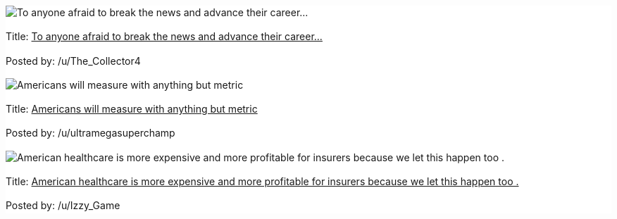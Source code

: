   </div>
</div>

<div class="card">
  <div class="card-image">
    <img class="post-img" src="https://i.imgur.com/iWKeXa0.png" alt="To anyone afraid to break the news and advance their career..." title="To anyone afraid to break the news and advance their career..." />
  </div>
  <div class="card-content">
    <div class="media">
      <div class="media-content">
        <p class="title is-4">
           Title: <a href="https://www.reddit.com/r/AdviceAnimals/comments/qhgcy3/to_anyone_afraid_to_break_the_news_and_advance/">To anyone afraid to break the news and advance their career...</a>
        </p>
        <p class="subtitle is-4">Posted by: /u/The_Collector4</p>
      </div>
    </div>
  </div>
</div>

<div class="card">
  <div class="card-image">
    <img class="post-img" src="https://i.redd.it/s8p58v87afv71.jpg" alt="Americans will measure with anything but metric" title="Americans will measure with anything but metric" />
  </div>
  <div class="card-content">
    <div class="media">
      <div class="media-content">
        <p class="title is-4">
           Title: <a href="https://www.reddit.com/r/funnysigns/comments/qev8ri/americans_will_measure_with_anything_but_metric/">Americans will measure with anything but metric</a>
        </p>
        <p class="subtitle is-4">Posted by: /u/ultramegasuperchamp</p>
      </div>
    </div>
  </div>
</div>

<div class="card">
  <div class="card-image">
    <img class="post-img" src="https://i.redd.it/x2kp0xyuh7v51.png" alt="American healthcare is more expensive and more profitable for insurers because we let this happen too ." title="American healthcare is more expensive and more profitable for insurers because we let this happen too ." />
  </div>
  <div class="card-content">
    <div class="media">
      <div class="media-content">
        <p class="title is-4">
           Title: <a href="https://www.reddit.com/r/AdviceAnimals/comments/qfchwj/american_healthcare_is_more_expensive_and_more/">American healthcare is more expensive and more profitable for insurers because we let this happen too .</a>
        </p>
        <p class="subtitle is-4">Posted by: /u/Izzy_Game</p>
      </div>
    </div>
  </div>
</div>
